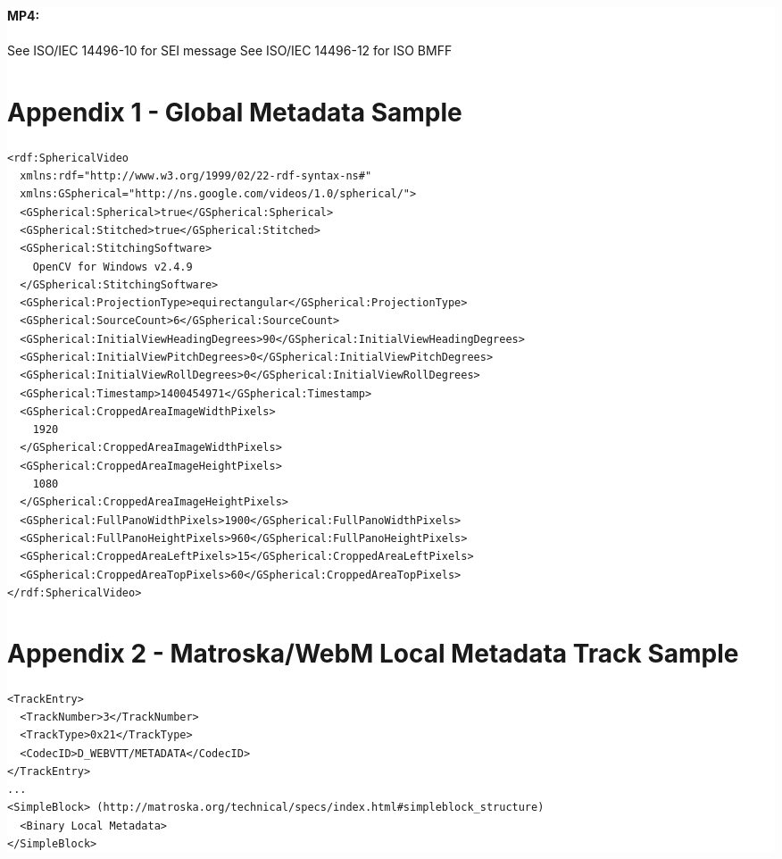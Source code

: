 #### MP4:
See ISO/IEC 14496-10 for SEI message
See ISO/IEC 14496-12 for ISO BMFF

# Appendix 1 - Global Metadata Sample

    <rdf:SphericalVideo
      xmlns:rdf="http://www.w3.org/1999/02/22-rdf-syntax-ns#"
      xmlns:GSpherical="http://ns.google.com/videos/1.0/spherical/">
      <GSpherical:Spherical>true</GSpherical:Spherical>
      <GSpherical:Stitched>true</GSpherical:Stitched>
      <GSpherical:StitchingSoftware>
        OpenCV for Windows v2.4.9
      </GSpherical:StitchingSoftware>
      <GSpherical:ProjectionType>equirectangular</GSpherical:ProjectionType>
      <GSpherical:SourceCount>6</GSpherical:SourceCount>
      <GSpherical:InitialViewHeadingDegrees>90</GSpherical:InitialViewHeadingDegrees>
      <GSpherical:InitialViewPitchDegrees>0</GSpherical:InitialViewPitchDegrees>
      <GSpherical:InitialViewRollDegrees>0</GSpherical:InitialViewRollDegrees>
      <GSpherical:Timestamp>1400454971</GSpherical:Timestamp>
      <GSpherical:CroppedAreaImageWidthPixels>
        1920
      </GSpherical:CroppedAreaImageWidthPixels>
      <GSpherical:CroppedAreaImageHeightPixels>
        1080
      </GSpherical:CroppedAreaImageHeightPixels>
      <GSpherical:FullPanoWidthPixels>1900</GSpherical:FullPanoWidthPixels>
      <GSpherical:FullPanoHeightPixels>960</GSpherical:FullPanoHeightPixels>
      <GSpherical:CroppedAreaLeftPixels>15</GSpherical:CroppedAreaLeftPixels>
      <GSpherical:CroppedAreaTopPixels>60</GSpherical:CroppedAreaTopPixels>
    </rdf:SphericalVideo>


# Appendix 2 - Matroska/WebM Local Metadata Track Sample

    <TrackEntry>
      <TrackNumber>3</TrackNumber>
      <TrackType>0x21</TrackType>
      <CodecID>D_WEBVTT/METADATA</CodecID>
    </TrackEntry>
    ...
    <SimpleBlock> (http://matroska.org/technical/specs/index.html#simpleblock_structure)
      <Binary Local Metadata>
    </SimpleBlock>

